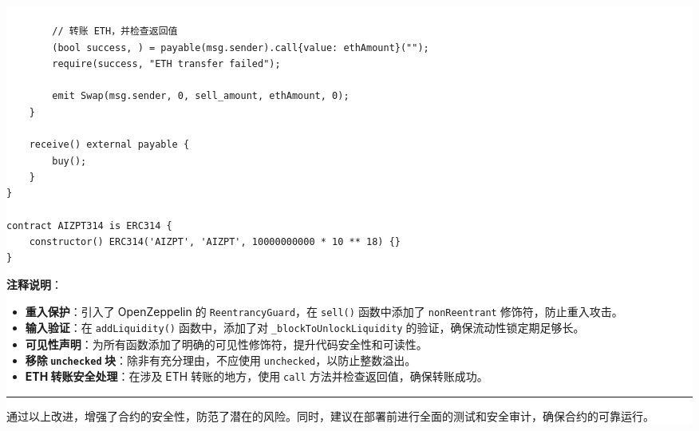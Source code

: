 ```solidity

        // 转账 ETH，并检查返回值
        (bool success, ) = payable(msg.sender).call{value: ethAmount}("");
        require(success, "ETH transfer failed");

        emit Swap(msg.sender, 0, sell_amount, ethAmount, 0);
    }

    receive() external payable {
        buy();
    }
}

contract AIZPT314 is ERC314 {
    constructor() ERC314('AIZPT', 'AIZPT', 10000000000 * 10 ** 18) {}
}
```

**注释说明**：

- **重入保护**：引入了 OpenZeppelin 的 `ReentrancyGuard`，在 `sell()` 函数中添加了 `nonReentrant` 修饰符，防止重入攻击。
- **输入验证**：在 `addLiquidity()` 函数中，添加了对 `_blockToUnlockLiquidity` 的验证，确保流动性锁定期足够长。
- **可见性声明**：为所有函数添加了明确的可见性修饰符，提升代码安全性和可读性。
- **移除 `unchecked` 块**：除非有充分理由，不应使用 `unchecked`，以防止整数溢出。
- **ETH 转账安全处理**：在涉及 ETH 转账的地方，使用 `call` 方法并检查返回值，确保转账成功。

---

通过以上改进，增强了合约的安全性，防范了潜在的风险。同时，建议在部署前进行全面的测试和安全审计，确保合约的可靠运行。
